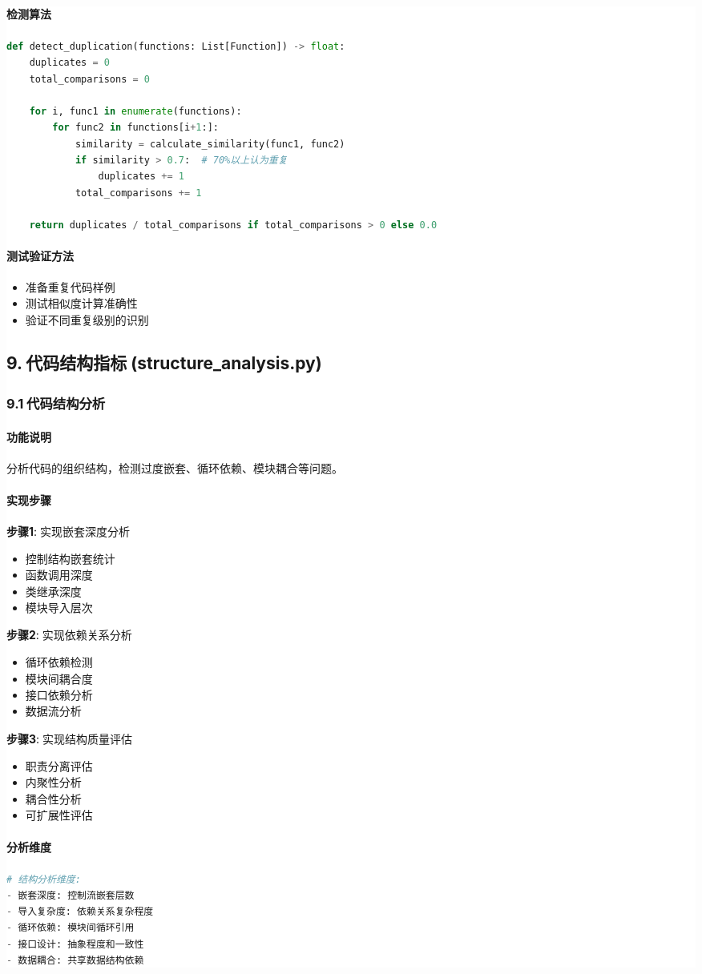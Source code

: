#### 检测算法
```python
def detect_duplication(functions: List[Function]) -> float:
    duplicates = 0
    total_comparisons = 0
    
    for i, func1 in enumerate(functions):
        for func2 in functions[i+1:]:
            similarity = calculate_similarity(func1, func2)
            if similarity > 0.7:  # 70%以上认为重复
                duplicates += 1
            total_comparisons += 1
    
    return duplicates / total_comparisons if total_comparisons > 0 else 0.0
```

#### 测试验证方法
- 准备重复代码样例
- 测试相似度计算准确性
- 验证不同重复级别的识别

## 9. 代码结构指标 (structure_analysis.py)

### 9.1 代码结构分析

#### 功能说明
分析代码的组织结构，检测过度嵌套、循环依赖、模块耦合等问题。

#### 实现步骤

**步骤1**: 实现嵌套深度分析
- 控制结构嵌套统计
- 函数调用深度
- 类继承深度
- 模块导入层次

**步骤2**: 实现依赖关系分析
- 循环依赖检测
- 模块间耦合度
- 接口依赖分析
- 数据流分析

**步骤3**: 实现结构质量评估
- 职责分离评估
- 内聚性分析
- 耦合性分析
- 可扩展性评估

#### 分析维度
```python
# 结构分析维度:
- 嵌套深度: 控制流嵌套层数
- 导入复杂度: 依赖关系复杂程度
- 循环依赖: 模块间循环引用
- 接口设计: 抽象程度和一致性
- 数据耦合: 共享数据结构依赖
```
